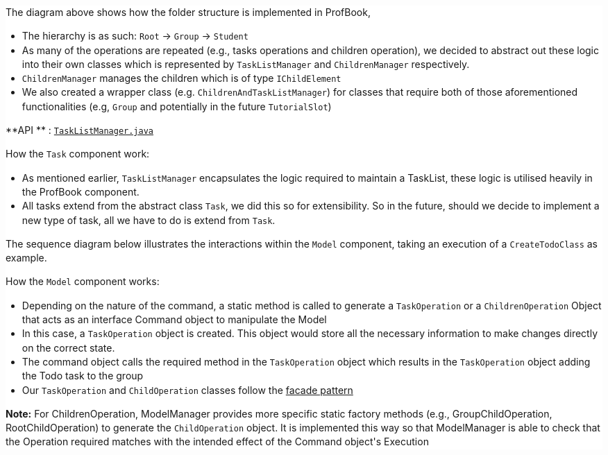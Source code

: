 <puml src="diagrams/ProfBookClassDiagram.puml" width="650" />

The diagram above shows how the folder structure is implemented in ProfBook,

* The hierarchy is as such: `Root` -> `Group` -> `Student`
* As many of the operations are repeated (e.g., tasks operations and children operation), we decided to abstract out
  these logic into their own classes which is represented by `TaskListManager` and `ChildrenManager` respectively.
* `ChildrenManager` manages the children which is of type `IChildElement`
* We also created a wrapper class (e.g. `ChildrenAndTaskListManager`) for classes that require both of those
  aforementioned functionalities (e.g, `Group` and potentially in the future `TutorialSlot`)

**API
** : [`TaskListManager.java`](https://github.com/AY2324S1-CS2103T-W15-2/tp/blob/master/src/main/java/seedu/address/model/profbook/TaskListManager.java)

<puml src="diagrams/TaskListClassDiagram.puml" width="300" />

How the `Task` component work:

* As mentioned earlier, `TaskListManager` encapsulates the logic required to maintain a TaskList, these logic is
  utilised heavily in the ProfBook component.
* All tasks extend from the abstract class `Task`, we did this so for extensibility. So in the future, should we decide
  to
  implement a new type of task, all we have to do is extend from `Task`.

The sequence diagram below illustrates the interactions within the `Model` component, taking an execution of a
`CreateTodoClass` as example.

<puml src="diagrams/AddTaskSequence.puml" width="550" />

How the `Model` component works:

* Depending on the nature of the command, a static method is called to generate a `TaskOperation` or
  a `ChildrenOperation` Object that acts as an interface Command object to manipulate the Model
* In this case, a `TaskOperation` object is created. This object would store all the necessary information to make
  changes directly on the correct state.
* The command object calls the required method in the `TaskOperation` object which results in the `TaskOperation`
  object adding the Todo task to the group
* Our `TaskOperation` and `ChildOperation` classes follow
  the [facade pattern](https://nus-cs2103-ay2324s1.github.io/website/se-book-adapted/chapters/designPatterns.html#facade-pattern)

<box type="info" seamless>

**Note:** For ChildrenOperation, ModelManager provides more specific static factory methods (e.g., GroupChildOperation,
RootChildOperation) to generate the `ChildOperation` object. It is implemented this way so that ModelManager is able
to check that the Operation required matches with the intended effect of the Command object's Execution
